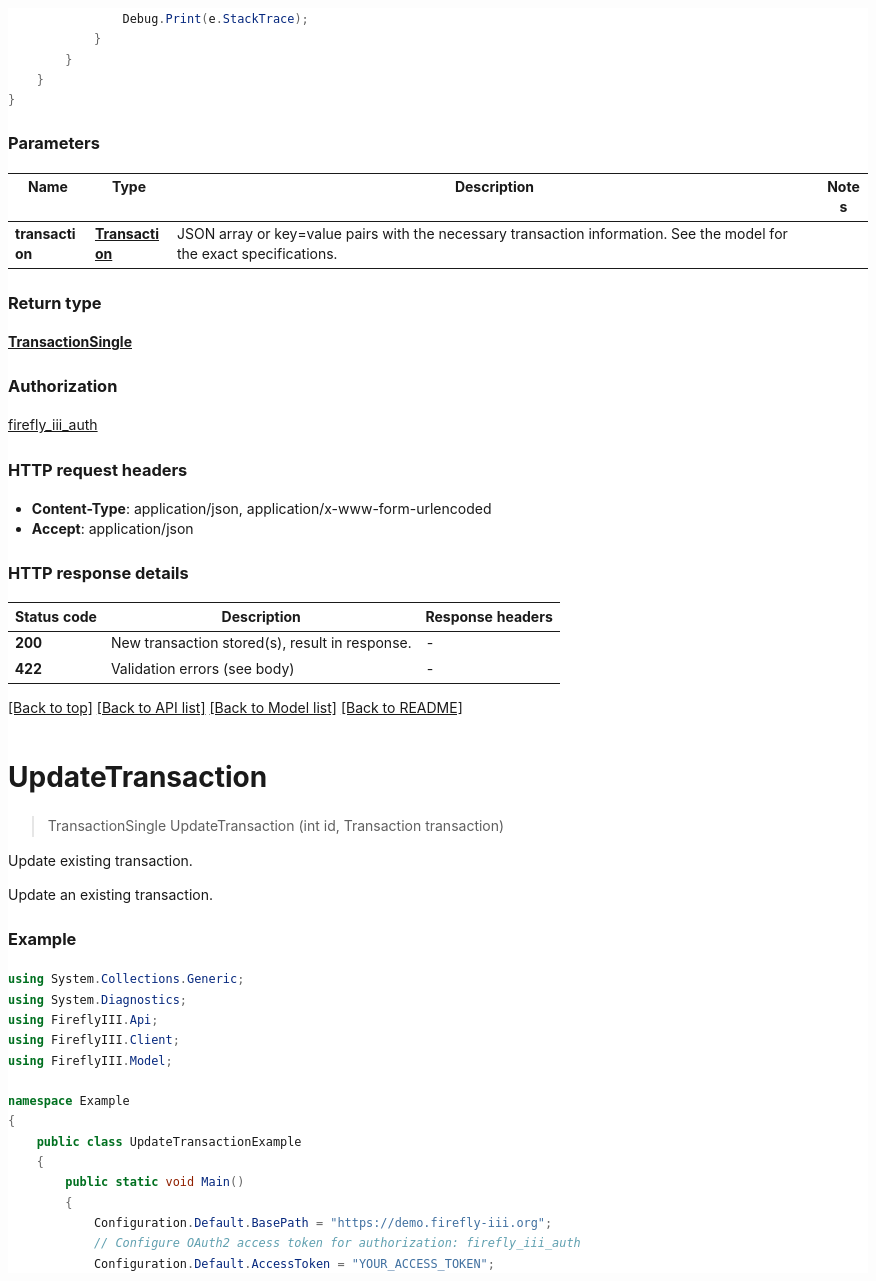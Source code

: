 ```csharp
                Debug.Print(e.StackTrace);
            }
        }
    }
}
```

### Parameters

Name | Type | Description  | Notes
------------- | ------------- | ------------- | -------------
 **transaction** | [**Transaction**](Transaction.md)| JSON array or key&#x3D;value pairs with the necessary transaction information. See the model for the exact specifications. | 

### Return type

[**TransactionSingle**](TransactionSingle.md)

### Authorization

[firefly_iii_auth](../README.md#firefly_iii_auth)

### HTTP request headers

 - **Content-Type**: application/json, application/x-www-form-urlencoded
 - **Accept**: application/json

### HTTP response details
| Status code | Description | Response headers |
|-------------|-------------|------------------|
| **200** | New transaction stored(s), result in response. |  -  |
| **422** | Validation errors (see body) |  -  |

[[Back to top]](#) [[Back to API list]](../README.md#documentation-for-api-endpoints) [[Back to Model list]](../README.md#documentation-for-models) [[Back to README]](../README.md)

<a name="updatetransaction"></a>
# **UpdateTransaction**
> TransactionSingle UpdateTransaction (int id, Transaction transaction)

Update existing transaction.

Update an existing transaction.

### Example
```csharp
using System.Collections.Generic;
using System.Diagnostics;
using FireflyIII.Api;
using FireflyIII.Client;
using FireflyIII.Model;

namespace Example
{
    public class UpdateTransactionExample
    {
        public static void Main()
        {
            Configuration.Default.BasePath = "https://demo.firefly-iii.org";
            // Configure OAuth2 access token for authorization: firefly_iii_auth
            Configuration.Default.AccessToken = "YOUR_ACCESS_TOKEN";

```